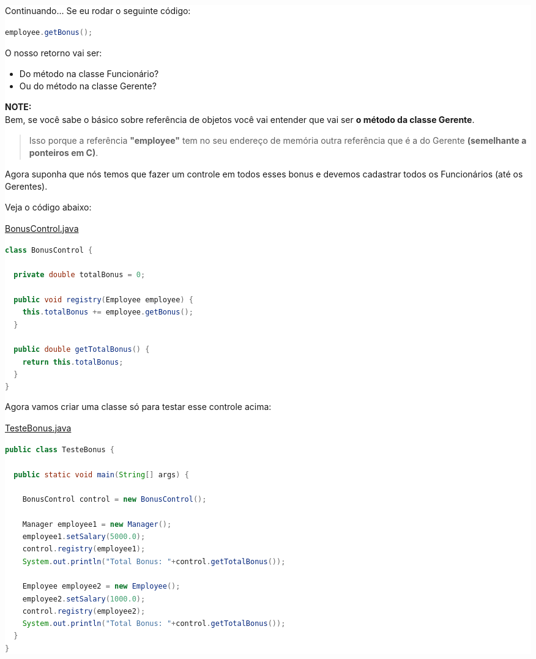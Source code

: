 Continuando... Se eu rodar o seguinte código:

```java
employee.getBonus();
```

O nosso retorno vai ser:
 - Do método na classe Funcionário?
 - Ou do método na classe Gerente?

**NOTE:**  
Bem, se você sabe o básico sobre referência de objetos você vai entender que vai ser **o método da classe Gerente**.

> Isso porque a referência **"employee"** tem no seu endereço de memória outra referência que é a do Gerente **(semelhante a ponteiros em C)**.

Agora suponha que nós temos que fazer um controle em todos esses bonus e devemos cadastrar todos os Funcionários (até os Gerentes).

Veja o código abaixo:

[BonusControl.java](src/BonusControl.java)
```java
class BonusControl {

  private double totalBonus = 0;

  public void registry(Employee employee) {
    this.totalBonus += employee.getBonus();
  }

  public double getTotalBonus() {
    return this.totalBonus;
  }
}
```

Agora vamos criar uma classe só para testar esse controle acima:

[TesteBonus.java](src/TesteBonus.java)
```java
public class TesteBonus {

  public static void main(String[] args) {
    
    BonusControl control = new BonusControl();

    Manager employee1 = new Manager();
    employee1.setSalary(5000.0);
    control.registry(employee1);
    System.out.println("Total Bonus: "+control.getTotalBonus());

    Employee employee2 = new Employee();
    employee2.setSalary(1000.0);
    control.registry(employee2);
    System.out.println("Total Bonus: "+control.getTotalBonus());
  }
}
```
